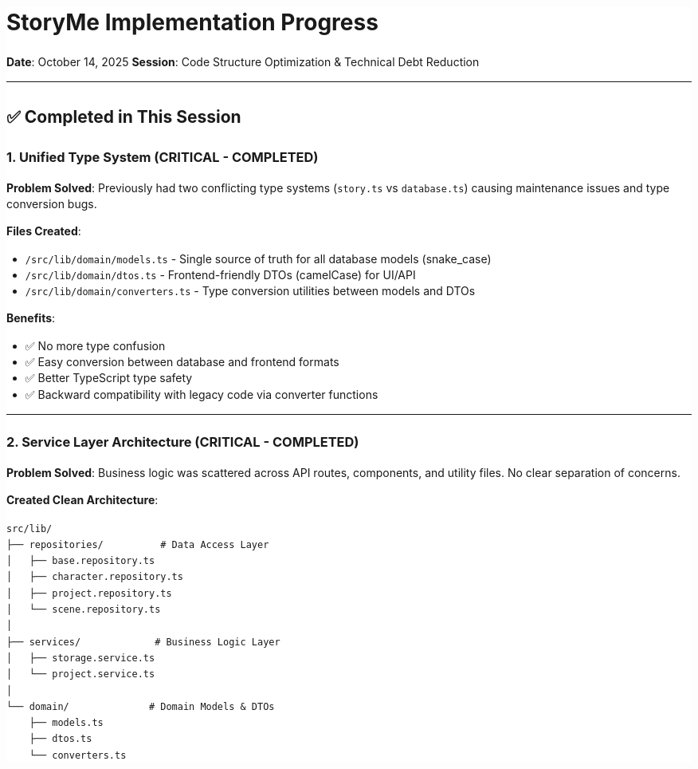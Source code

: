 # StoryMe Implementation Progress
**Date**: October 14, 2025
**Session**: Code Structure Optimization & Technical Debt Reduction

---

## ✅ Completed in This Session

### 1. **Unified Type System** (CRITICAL - COMPLETED)

**Problem Solved**: Previously had two conflicting type systems (`story.ts` vs `database.ts`) causing maintenance issues and type conversion bugs.

**Files Created**:
- `/src/lib/domain/models.ts` - Single source of truth for all database models (snake_case)
- `/src/lib/domain/dtos.ts` - Frontend-friendly DTOs (camelCase) for UI/API
- `/src/lib/domain/converters.ts` - Type conversion utilities between models and DTOs

**Benefits**:
- ✅ No more type confusion
- ✅ Easy conversion between database and frontend formats
- ✅ Better TypeScript type safety
- ✅ Backward compatibility with legacy code via converter functions

---

### 2. **Service Layer Architecture** (CRITICAL - COMPLETED)

**Problem Solved**: Business logic was scattered across API routes, components, and utility files. No clear separation of concerns.

**Created Clean Architecture**:

```
src/lib/
├── repositories/          # Data Access Layer
│   ├── base.repository.ts
│   ├── character.repository.ts
│   ├── project.repository.ts
│   └── scene.repository.ts
│
├── services/             # Business Logic Layer
│   ├── storage.service.ts
│   └── project.service.ts
│
└── domain/              # Domain Models & DTOs
    ├── models.ts
    ├── dtos.ts
    └── converters.ts
```
